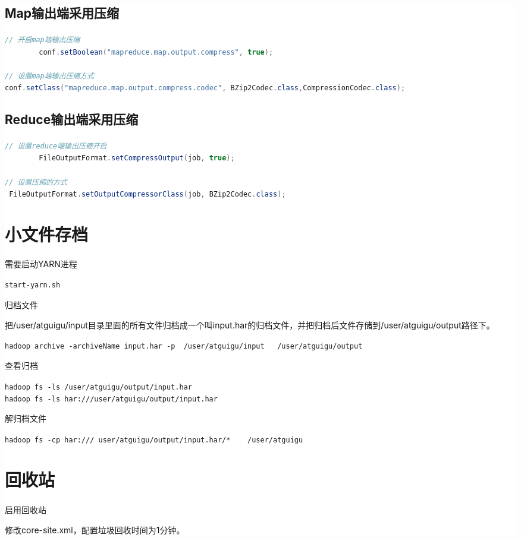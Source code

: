 ## Map输出端采用压缩

```java
// 开启map端输出压缩
		conf.setBoolean("mapreduce.map.output.compress", true);

// 设置map端输出压缩方式
conf.setClass("mapreduce.map.output.compress.codec", BZip2Codec.class,CompressionCodec.class);
```

## Reduce输出端采用压缩

```java
// 设置reduce端输出压缩开启
		FileOutputFormat.setCompressOutput(job, true);

// 设置压缩的方式
 FileOutputFormat.setOutputCompressorClass(job, BZip2Codec.class); 

```

# 小文件存档

需要启动YARN进程

```shell
start-yarn.sh
```

归档文件

把/user/atguigu/input目录里面的所有文件归档成一个叫input.har的归档文件，并把归档后文件存储到/user/atguigu/output路径下。

```shell
hadoop archive -archiveName input.har -p  /user/atguigu/input   /user/atguigu/output
```

查看归档

```shell
hadoop fs -ls /user/atguigu/output/input.har
hadoop fs -ls har:///user/atguigu/output/input.har
```

解归档文件

```shell
hadoop fs -cp har:/// user/atguigu/output/input.har/*    /user/atguigu
```

# 回收站

启用回收站

修改core-site.xml，配置垃圾回收时间为1分钟。
